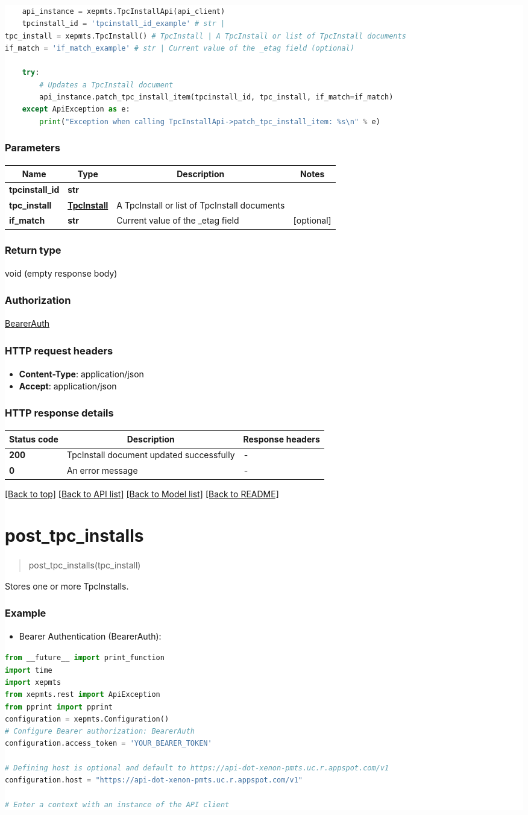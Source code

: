 ```python
    api_instance = xepmts.TpcInstallApi(api_client)
    tpcinstall_id = 'tpcinstall_id_example' # str | 
tpc_install = xepmts.TpcInstall() # TpcInstall | A TpcInstall or list of TpcInstall documents
if_match = 'if_match_example' # str | Current value of the _etag field (optional)

    try:
        # Updates a TpcInstall document
        api_instance.patch_tpc_install_item(tpcinstall_id, tpc_install, if_match=if_match)
    except ApiException as e:
        print("Exception when calling TpcInstallApi->patch_tpc_install_item: %s\n" % e)
```

### Parameters

Name | Type | Description  | Notes
------------- | ------------- | ------------- | -------------
 **tpcinstall_id** | **str**|  | 
 **tpc_install** | [**TpcInstall**](TpcInstall.md)| A TpcInstall or list of TpcInstall documents | 
 **if_match** | **str**| Current value of the _etag field | [optional] 

### Return type

void (empty response body)

### Authorization

[BearerAuth](../README.md#BearerAuth)

### HTTP request headers

 - **Content-Type**: application/json
 - **Accept**: application/json

### HTTP response details
| Status code | Description | Response headers |
|-------------|-------------|------------------|
**200** | TpcInstall document updated successfully |  -  |
**0** | An error message |  -  |

[[Back to top]](#) [[Back to API list]](../README.md#documentation-for-api-endpoints) [[Back to Model list]](../README.md#documentation-for-models) [[Back to README]](../README.md)

# **post_tpc_installs**
> post_tpc_installs(tpc_install)

Stores one or more TpcInstalls.

### Example

* Bearer Authentication (BearerAuth):
```python
from __future__ import print_function
import time
import xepmts
from xepmts.rest import ApiException
from pprint import pprint
configuration = xepmts.Configuration()
# Configure Bearer authorization: BearerAuth
configuration.access_token = 'YOUR_BEARER_TOKEN'

# Defining host is optional and default to https://api-dot-xenon-pmts.uc.r.appspot.com/v1
configuration.host = "https://api-dot-xenon-pmts.uc.r.appspot.com/v1"

# Enter a context with an instance of the API client
```